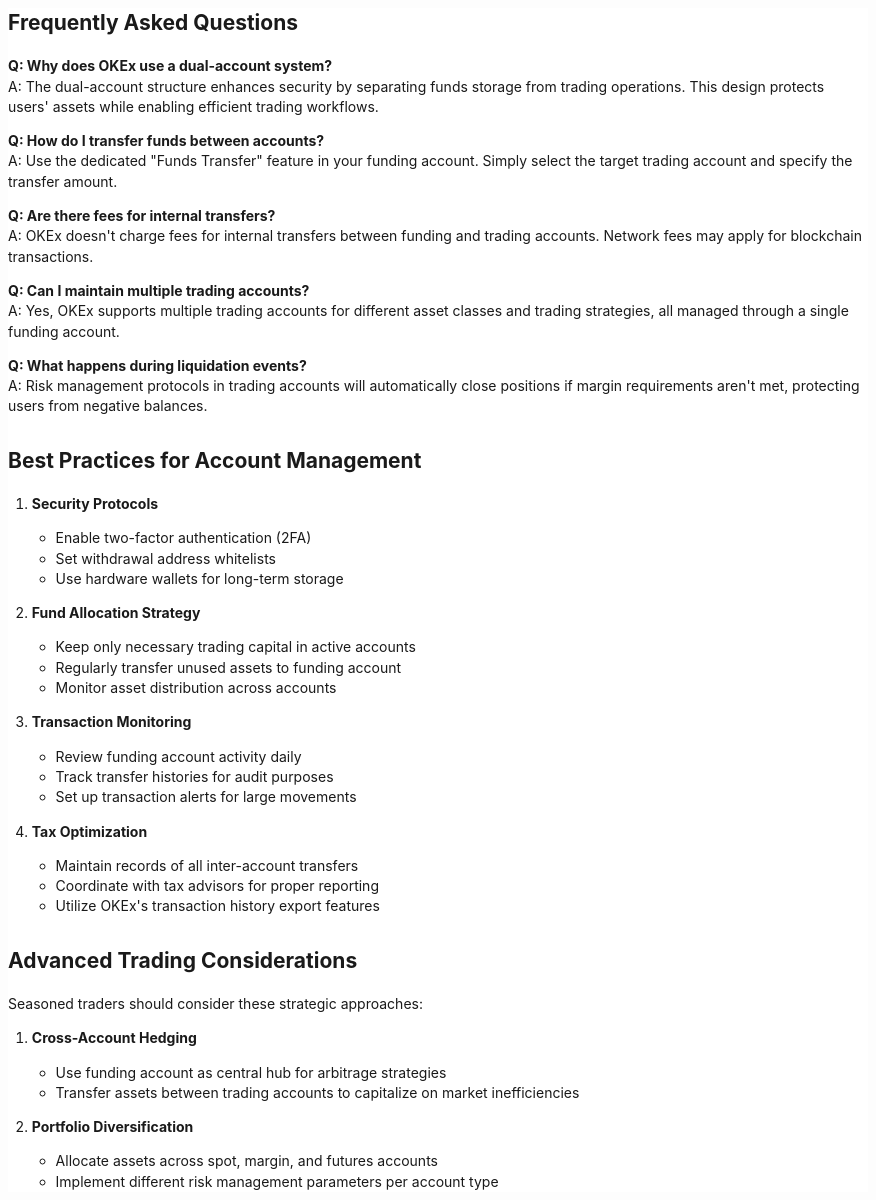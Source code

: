 ## Frequently Asked Questions

**Q: Why does OKEx use a dual-account system?**  
A: The dual-account structure enhances security by separating funds storage from trading operations. This design protects users' assets while enabling efficient trading workflows.

**Q: How do I transfer funds between accounts?**  
A: Use the dedicated "Funds Transfer" feature in your funding account. Simply select the target trading account and specify the transfer amount.

**Q: Are there fees for internal transfers?**  
A: OKEx doesn't charge fees for internal transfers between funding and trading accounts. Network fees may apply for blockchain transactions.

**Q: Can I maintain multiple trading accounts?**  
A: Yes, OKEx supports multiple trading accounts for different asset classes and trading strategies, all managed through a single funding account.

**Q: What happens during liquidation events?**  
A: Risk management protocols in trading accounts will automatically close positions if margin requirements aren't met, protecting users from negative balances.

## Best Practices for Account Management

1. **Security Protocols**
   - Enable two-factor authentication (2FA)
   - Set withdrawal address whitelists
   - Use hardware wallets for long-term storage

2. **Fund Allocation Strategy**
   - Keep only necessary trading capital in active accounts
   - Regularly transfer unused assets to funding account
   - Monitor asset distribution across accounts

3. **Transaction Monitoring**
   - Review funding account activity daily
   - Track transfer histories for audit purposes
   - Set up transaction alerts for large movements

4. **Tax Optimization**
   - Maintain records of all inter-account transfers
   - Coordinate with tax advisors for proper reporting
   - Utilize OKEx's transaction history export features

## Advanced Trading Considerations

Seasoned traders should consider these strategic approaches:

1. **Cross-Account Hedging**
   - Use funding account as central hub for arbitrage strategies
   - Transfer assets between trading accounts to capitalize on market inefficiencies

2. **Portfolio Diversification**
   - Allocate assets across spot, margin, and futures accounts
   - Implement different risk management parameters per account type
